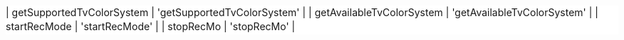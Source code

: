| getSupportedTvColorSystem        | 'getSupportedTvColorSystem'        |
| getAvailableTvColorSystem        | 'getAvailableTvColorSystem'        |
| startRecMode                     | 'startRecMode'                     |
| stopRecMo                        | 'stopRecMo'                        |

